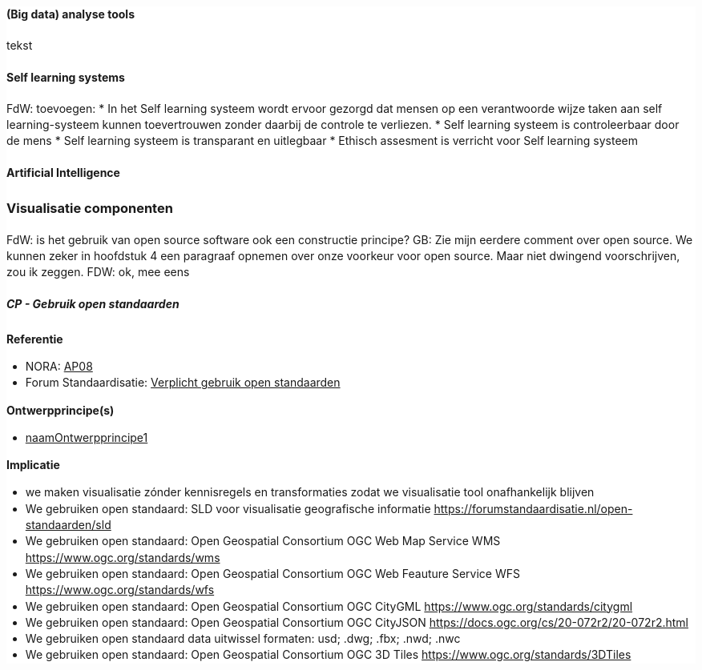 #### (Big data) analyse tools
tekst

#### Self learning systems
<aside class='note'>
    <p> FdW: toevoegen: * In het Self learning systeem wordt ervoor gezorgd dat mensen op een verantwoorde wijze taken aan self learning-systeem kunnen toevertrouwen zonder daarbij de controle te verliezen.
* Self learning systeem is controleerbaar door de mens
* Self learning systeem is transparant en uitlegbaar
* Ethisch assesment is verricht voor Self learning systeem  </p> 
</aside> 

#### Artificial Intelligence

### Visualisatie componenten
<aside class='note'>
    <p> FdW: is het gebruik van open source software ook een constructie principe? 
    GB: Zie mijn eerdere comment over open source. We kunnen zeker in hoofdstuk 4 een paragraaf opnemen over onze voorkeur voor open source. Maar niet dwingend voorschrijven, zou ik zeggen.
    FDW: ok, mee eens</p>  
</aside>

#### <KOP INVOEGEN>

##### CP - Gebruik open standaarden

**Referentie**
* NORA: [AP08](https://www.noraonline.nl/wiki/Gebruik_open_standaarden)
* Forum Standaardisatie: [Verplicht gebruik open standaarden](https://www.forumstandaardisatie.nl/open-standaarden/verplicht)

**Ontwerpprincipe(s)**
 * [naamOntwerpprincipe1](https://geonovum.github.io/DTFL/Referentie%20Architectuur/#naamontwerpprincipe1)

**Implicatie**
* we maken visualisatie zónder kennisregels en transformaties zodat we visualisatie tool onafhankelijk blijven 
* We gebruiken open standaard: SLD voor visualisatie geografische informatie https://forumstandaardisatie.nl/open-standaarden/sld 
* We gebruiken open standaard: Open Geospatial Consortium OGC Web Map Service WMS https://www.ogc.org/standards/wms 
* We gebruiken open standaard: Open Geospatial Consortium OGC Web Feauture Service WFS https://www.ogc.org/standards/wfs 
* We gebruiken open standaard: Open Geospatial Consortium OGC CityGML https://www.ogc.org/standards/citygml 
* We gebruiken open standaard: Open Geospatial Consortium OGC CityJSON https://docs.ogc.org/cs/20-072r2/20-072r2.html 
* We gebruiken open standaard data uitwissel formaten: usd; .dwg; .fbx; .nwd; .nwc                                  
* We gebruiken open standaard: Open Geospatial Consortium OGC 3D Tiles https://www.ogc.org/standards/3DTiles 

